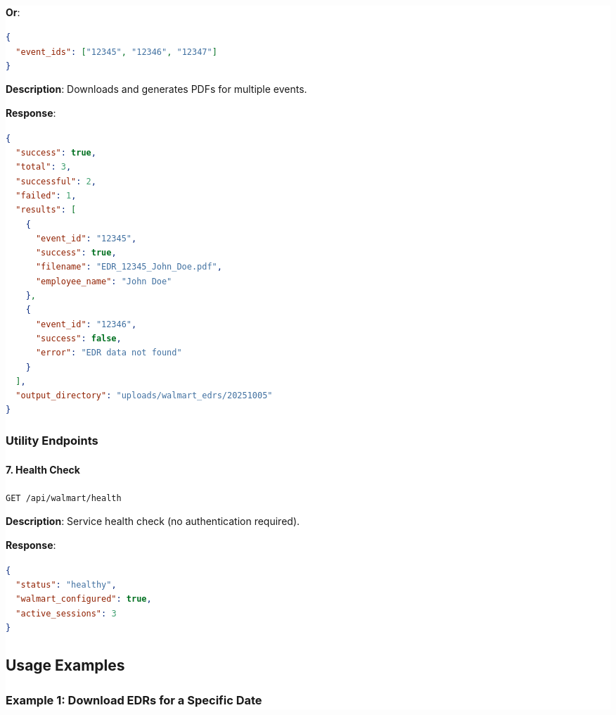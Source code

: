 **Or**:

```json
{
  "event_ids": ["12345", "12346", "12347"]
}
```

**Description**: Downloads and generates PDFs for multiple events.

**Response**:
```json
{
  "success": true,
  "total": 3,
  "successful": 2,
  "failed": 1,
  "results": [
    {
      "event_id": "12345",
      "success": true,
      "filename": "EDR_12345_John_Doe.pdf",
      "employee_name": "John Doe"
    },
    {
      "event_id": "12346",
      "success": false,
      "error": "EDR data not found"
    }
  ],
  "output_directory": "uploads/walmart_edrs/20251005"
}
```

### Utility Endpoints

#### 7. Health Check
```http
GET /api/walmart/health
```

**Description**: Service health check (no authentication required).

**Response**:
```json
{
  "status": "healthy",
  "walmart_configured": true,
  "active_sessions": 3
}
```

## Usage Examples

### Example 1: Download EDRs for a Specific Date
